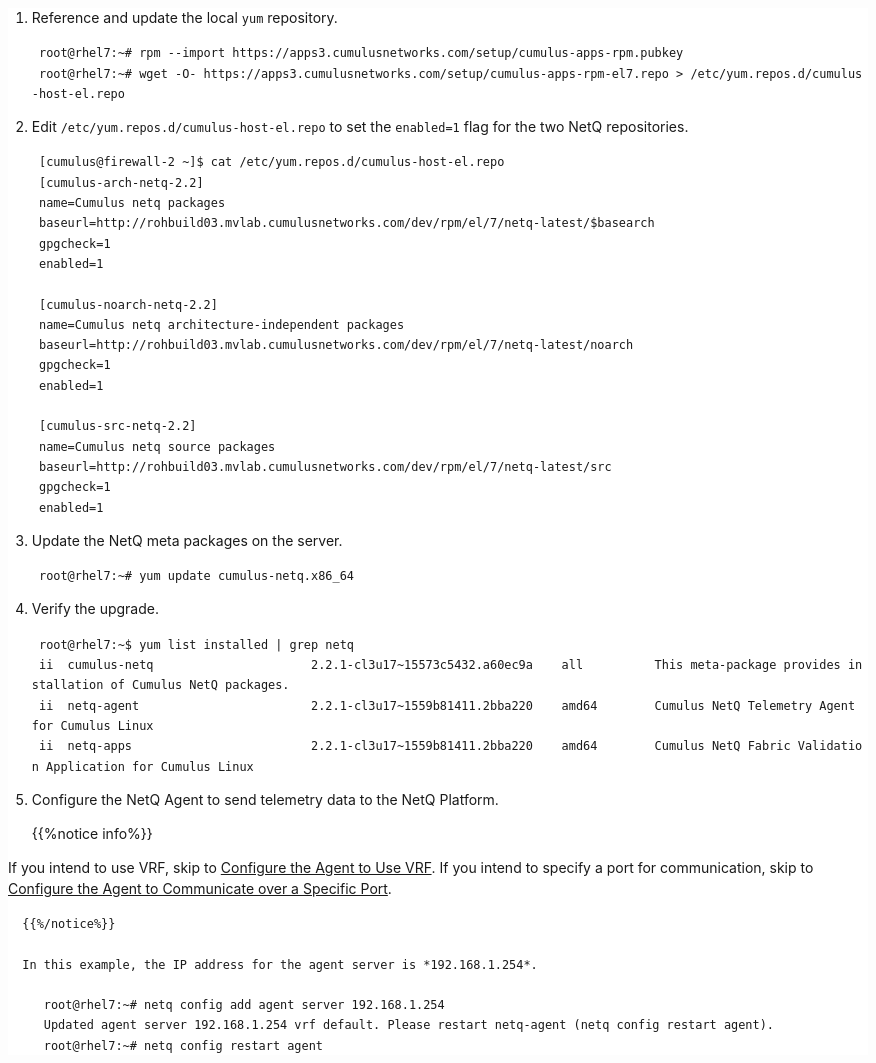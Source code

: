 1.  Reference and update the local `yum` repository.

         root@rhel7:~# rpm --import https://apps3.cumulusnetworks.com/setup/cumulus-apps-rpm.pubkey
         root@rhel7:~# wget -O- https://apps3.cumulusnetworks.com/setup/cumulus-apps-rpm-el7.repo > /etc/yum.repos.d/cumulus-host-el.repo

2.  Edit `/etc/yum.repos.d/cumulus-host-el.repo` to set the `enabled=1` flag for the two NetQ repositories.

         [cumulus@firewall-2 ~]$ cat /etc/yum.repos.d/cumulus-host-el.repo
         [cumulus-arch-netq-2.2]
         name=Cumulus netq packages
         baseurl=http://rohbuild03.mvlab.cumulusnetworks.com/dev/rpm/el/7/netq-latest/$basearch
         gpgcheck=1
         enabled=1

         [cumulus-noarch-netq-2.2]
         name=Cumulus netq architecture-independent packages
         baseurl=http://rohbuild03.mvlab.cumulusnetworks.com/dev/rpm/el/7/netq-latest/noarch
         gpgcheck=1
         enabled=1

         [cumulus-src-netq-2.2]
         name=Cumulus netq source packages
         baseurl=http://rohbuild03.mvlab.cumulusnetworks.com/dev/rpm/el/7/netq-latest/src
         gpgcheck=1
         enabled=1

3.  Update the NetQ meta packages on the server.

         root@rhel7:~# yum update cumulus-netq.x86_64

4.  Verify the upgrade.

         root@rhel7:~$ yum list installed | grep netq
         ii  cumulus-netq                      2.2.1-cl3u17~15573c5432.a60ec9a    all          This meta-package provides installation of Cumulus NetQ packages.
         ii  netq-agent                        2.2.1-cl3u17~1559b81411.2bba220    amd64        Cumulus NetQ Telemetry Agent for Cumulus Linux
         ii  netq-apps                         2.2.1-cl3u17~1559b81411.2bba220    amd64        Cumulus NetQ Fabric Validation Application for Cumulus Linux

5.  Configure the NetQ Agent to send telemetry data to the NetQ Platform.

      {{%notice info%}}

If you intend to use VRF, skip to [Configure the Agent to Use VRF](#configure-the-agent-to-use-a-vrf-interface). If you intend to specify a port for communication, skip to [Configure the Agent to Communicate over a Specific Port](#configure-the-agent-to-communicate-over-a-specific-port).

      {{%/notice%}}

      In this example, the IP address for the agent server is *192.168.1.254*.

         root@rhel7:~# netq config add agent server 192.168.1.254
         Updated agent server 192.168.1.254 vrf default. Please restart netq-agent (netq config restart agent).
         root@rhel7:~# netq config restart agent
